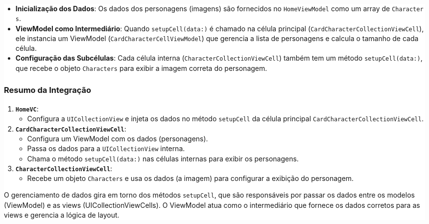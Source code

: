 - **Inicialização dos Dados**: Os dados dos personagens (imagens) são fornecidos no `HomeViewModel` como um array de `Characters`.
- **ViewModel como Intermediário**: Quando `setupCell(data:)` é chamado na célula principal (`CardCharacterCollectionViewCell`), ele instancia um ViewModel (`CardCharacterCellViewModel`) que gerencia a lista de personagens e calcula o tamanho de cada célula.
- **Configuração das Subcélulas**: Cada célula interna (`CharacterCollectionViewCell`) também tem um método `setupCell(data:)`, que recebe o objeto `Characters` para exibir a imagem correta do personagem.

### Resumo da Integração

1. **`HomeVC`**:
    - Configura a `UICollectionView` e injeta os dados no método `setupCell` da célula principal `CardCharacterCollectionViewCell`.
2. **`CardCharacterCollectionViewCell`**:
    - Configura um ViewModel com os dados (personagens).
    - Passa os dados para a `UICollectionView` interna.
    - Chama o método `setupCell(data:)` nas células internas para exibir os personagens.
3. **`CharacterCollectionViewCell`**:
    - Recebe um objeto `Characters` e usa os dados (a imagem) para configurar a exibição do personagem.

O gerenciamento de dados gira em torno dos métodos `setupCell`, que são responsáveis por passar os dados entre os modelos (ViewModel) e as views (UICollectionViewCells). O ViewModel atua como o intermediário que fornece os dados corretos para as views e gerencia a lógica de layout.
